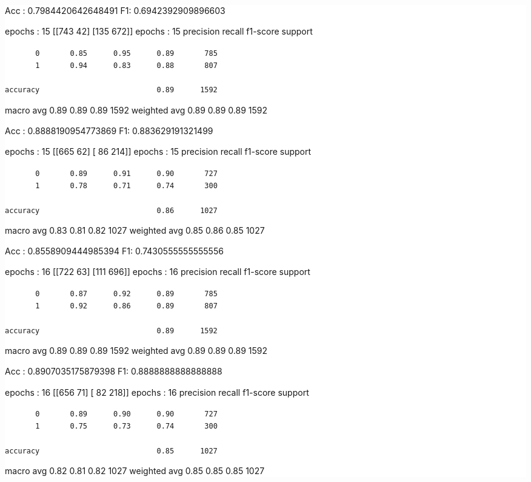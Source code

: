 Acc : 0.7984420642648491	 F1: 0.6942392909896603

epochs : 15
 [[743  42]
 [135 672]]
epochs : 15
               precision    recall  f1-score   support

           0       0.85      0.95      0.89       785
           1       0.94      0.83      0.88       807

    accuracy                           0.89      1592
   macro avg       0.89      0.89      0.89      1592
weighted avg       0.89      0.89      0.89      1592

Acc : 0.8888190954773869	 F1: 0.883629191321499

epochs : 15
 [[665  62]
 [ 86 214]]
epochs : 15
               precision    recall  f1-score   support

           0       0.89      0.91      0.90       727
           1       0.78      0.71      0.74       300

    accuracy                           0.86      1027
   macro avg       0.83      0.81      0.82      1027
weighted avg       0.85      0.86      0.85      1027

Acc : 0.8558909444985394	 F1: 0.7430555555555556

epochs : 16
 [[722  63]
 [111 696]]
epochs : 16
               precision    recall  f1-score   support

           0       0.87      0.92      0.89       785
           1       0.92      0.86      0.89       807

    accuracy                           0.89      1592
   macro avg       0.89      0.89      0.89      1592
weighted avg       0.89      0.89      0.89      1592

Acc : 0.8907035175879398	 F1: 0.8888888888888888

epochs : 16
 [[656  71]
 [ 82 218]]
epochs : 16
               precision    recall  f1-score   support

           0       0.89      0.90      0.90       727
           1       0.75      0.73      0.74       300

    accuracy                           0.85      1027
   macro avg       0.82      0.81      0.82      1027
weighted avg       0.85      0.85      0.85      1027
